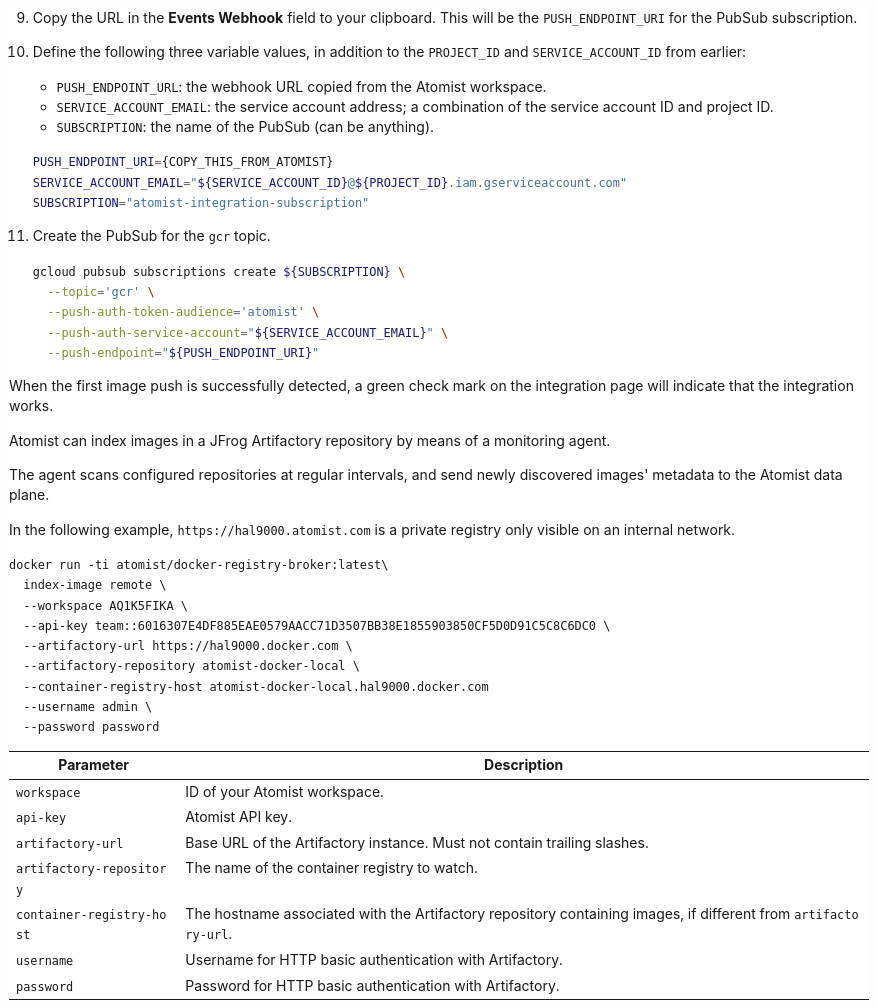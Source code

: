 9. Copy the URL in the **Events Webhook** field to your clipboard. This will be
   the `PUSH_ENDPOINT_URI` for the PubSub subscription.

10. Define the following three variable values, in addition to the `PROJECT_ID`
    and `SERVICE_ACCOUNT_ID` from earlier:

    - `PUSH_ENDPOINT_URL`: the webhook URL copied from the Atomist workspace.
    - `SERVICE_ACCOUNT_EMAIL`: the service account address; a combination of the
      service account ID and project ID.
    - `SUBSCRIPTION`: the name of the PubSub (can be anything).

    ```bash
    PUSH_ENDPOINT_URI={COPY_THIS_FROM_ATOMIST}
    SERVICE_ACCOUNT_EMAIL="${SERVICE_ACCOUNT_ID}@${PROJECT_ID}.iam.gserviceaccount.com"
    SUBSCRIPTION="atomist-integration-subscription"
    ```

11. Create the PubSub for the `gcr` topic.

    ```bash
    gcloud pubsub subscriptions create ${SUBSCRIPTION} \
      --topic='gcr' \
      --push-auth-token-audience='atomist' \
      --push-auth-service-account="${SERVICE_ACCOUNT_EMAIL}" \
      --push-endpoint="${PUSH_ENDPOINT_URI}"
    ```

When the first image push is successfully detected, a green check mark on the
integration page will indicate that the integration works.

</div>
<div id="tab-jfrog" class="tab-pane fade" markdown="1">


Atomist can index images in a JFrog Artifactory repository by means of a
monitoring agent.

The agent scans configured repositories at regular intervals, and send newly
discovered images' metadata to the Atomist data plane.

In the following example, `https://hal9000.atomist.com` is a private registry
only visible on an internal network.

```
docker run -ti atomist/docker-registry-broker:latest\
  index-image remote \
  --workspace AQ1K5FIKA \
  --api-key team::6016307E4DF885EAE0579AACC71D3507BB38E1855903850CF5D0D91C5C8C6DC0 \
  --artifactory-url https://hal9000.docker.com \
  --artifactory-repository atomist-docker-local \
  --container-registry-host atomist-docker-local.hal9000.docker.com
  --username admin \
  --password password
```

| Parameter                 | Description                                                                                                     |
| ------------------------- | --------------------------------------------------------------------------------------------------------------- |
| `workspace`               | ID of your Atomist workspace.                                                                                   |
| `api-key`                 | Atomist API key.                                                                                                |
| `artifactory-url`         | Base URL of the Artifactory instance. Must not contain trailing slashes.                                        |
| `artifactory-repository`  | The name of the container registry to watch.                                                                    |
| `container-registry-host` | The hostname associated with the Artifactory repository containing images, if different from `artifactory-url`. |
| `username`                | Username for HTTP basic authentication with Artifactory.                                                        |
| `password`                | Password for HTTP basic authentication with Artifactory.                                                        |
